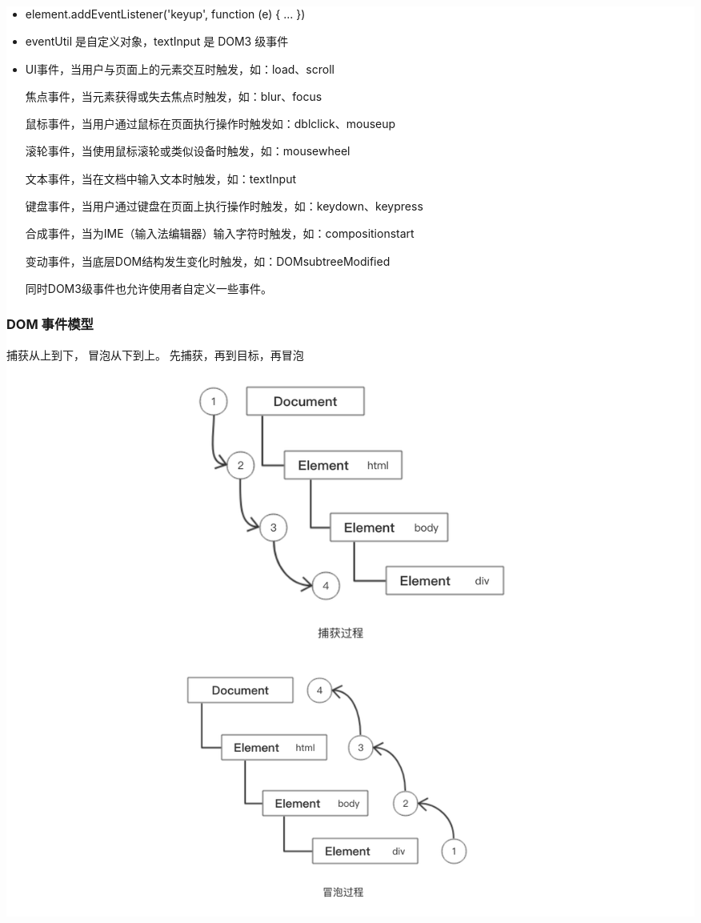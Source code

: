   - element.addEventListener('keyup', function (e) { ... })
  
  - eventUtil 是自定义对象，textInput 是 DOM3 级事件
  
  - UI事件，当用户与页面上的元素交互时触发，如：load、scroll
  
    焦点事件，当元素获得或失去焦点时触发，如：blur、focus
  
    鼠标事件，当用户通过鼠标在页面执行操作时触发如：dblclick、mouseup
  
    滚轮事件，当使用鼠标滚轮或类似设备时触发，如：mousewheel
  
    文本事件，当在文档中输入文本时触发，如：textInput
  
    键盘事件，当用户通过键盘在页面上执行操作时触发，如：keydown、keypress
  
    合成事件，当为IME（输入法编辑器）输入字符时触发，如：compositionstart
  
    变动事件，当底层DOM结构发生变化时触发，如：DOMsubtreeModified
  
    同时DOM3级事件也允许使用者自定义一些事件。

### DOM 事件模型

捕获从上到下， 冒泡从下到上。
先捕获，再到目标，再冒泡
![捕获过程](assets/04.png)

![冒泡过程](assets/03.png)
